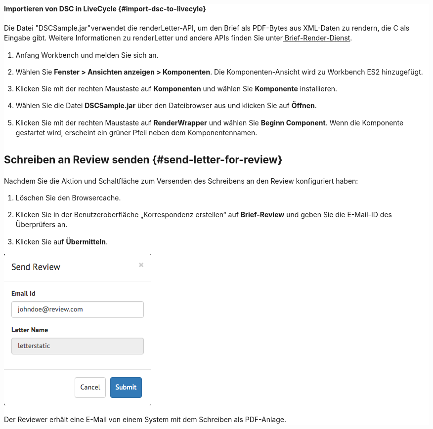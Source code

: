 #### Importieren von DSC in LiveCycle {#import-dsc-to-livecyle}

Die Datei &quot;DSCSample.jar&quot;verwendet die renderLetter-API, um den Brief als PDF-Bytes aus XML-Daten zu rendern, die C als Eingabe gibt. Weitere Informationen zu renderLetter und andere APIs finden Sie unter[ Brief-Render-Dienst](https://helpx.adobe.com/aem-forms/6-2/javadocs/com/adobe/icc/ddg/api/LetterRenderService.html).

1. Anfang Workbench und melden Sie sich an.
1. Wählen Sie **Fenster > Ansichten anzeigen > Komponenten**. Die Komponenten-Ansicht wird zu Workbench ES2 hinzugefügt.

1. Klicken Sie mit der rechten Maustaste auf **Komponenten** und wählen Sie **Komponente** installieren.

1. Wählen Sie die Datei **DSCSample.jar** über den Dateibrowser aus und klicken Sie auf **Öffnen**.
1. Klicken Sie mit der rechten Maustaste auf **RenderWrapper** und wählen Sie **Beginn Component**. Wenn die Komponente gestartet wird, erscheint ein grüner Pfeil neben dem Komponentennamen.

## Schreiben an Review senden {#send-letter-for-review}

Nachdem Sie die Aktion und Schaltfläche zum Versenden des Schreibens an den Review konfiguriert haben:

1. Löschen Sie den Browsercache.

1. Klicken Sie in der Benutzeroberfläche „Korrespondenz erstellen“ auf **Brief-Review** und geben Sie die E-Mail-ID des Überprüfers an.

1. Klicken Sie auf **Übermitteln**.

![sendreview](assets/sendreview.png)

Der Reviewer erhält eine E-Mail von einem System mit dem Schreiben als PDF-Anlage.
